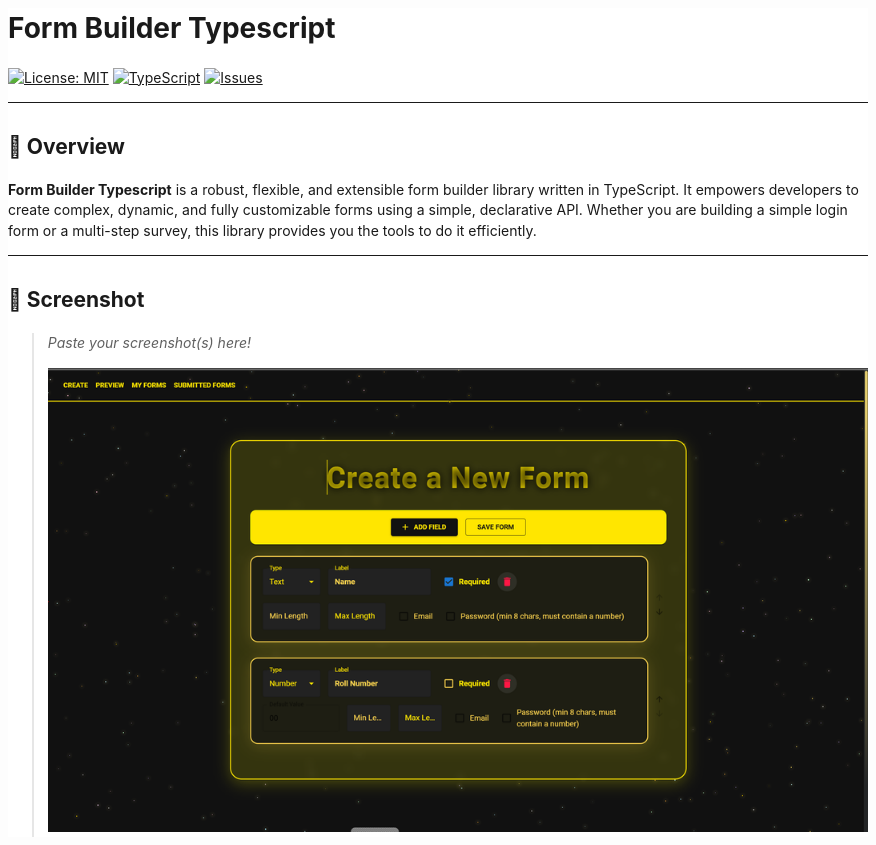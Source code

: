 # Form Builder Typescript

[![License: MIT](https://img.shields.io/badge/License-MIT-yellow.svg)](LICENSE)
[![TypeScript](https://img.shields.io/badge/TypeScript-4.x-blue.svg)](https://www.typescriptlang.org/)
[![Issues](https://img.shields.io/github/issues/sandeepanchakraborty/Form-Builder-Typescript-)](https://github.com/sandeepanchakraborty/Form-Builder-Typescript-/issues)

---

## 🚀 Overview

**Form Builder Typescript** is a robust, flexible, and extensible form builder library written in TypeScript. It empowers developers to create complex, dynamic, and fully customizable forms using a simple, declarative API. Whether you are building a simple login form or a multi-step survey, this library provides you the tools to do it efficiently.

---

## 📸 Screenshot

> _Paste your screenshot(s) here!_
>
> ![Form Builder Screenshot 1 ](https://github.com/sandeepanchakraborty/Form-Builder-Typescript-/blob/main/ss1.png)